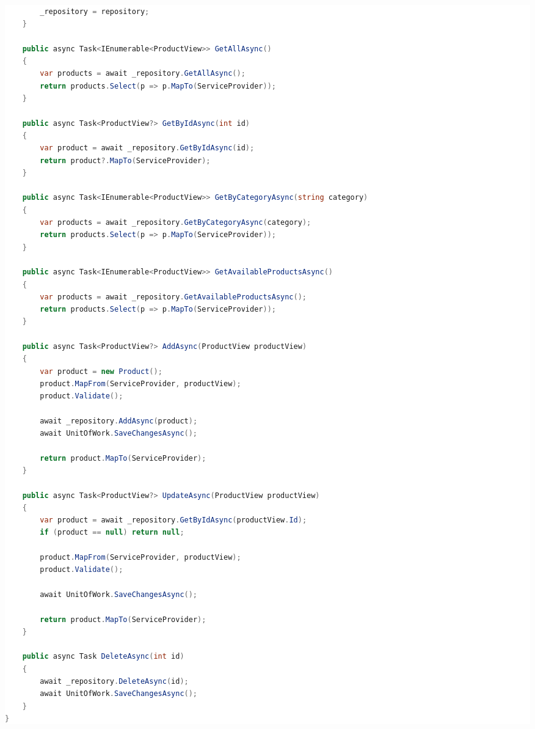 ```csharp
        _repository = repository;
    }

    public async Task<IEnumerable<ProductView>> GetAllAsync()
    {
        var products = await _repository.GetAllAsync();
        return products.Select(p => p.MapTo(ServiceProvider));
    }

    public async Task<ProductView?> GetByIdAsync(int id)
    {
        var product = await _repository.GetByIdAsync(id);
        return product?.MapTo(ServiceProvider);
    }

    public async Task<IEnumerable<ProductView>> GetByCategoryAsync(string category)
    {
        var products = await _repository.GetByCategoryAsync(category);
        return products.Select(p => p.MapTo(ServiceProvider));
    }

    public async Task<IEnumerable<ProductView>> GetAvailableProductsAsync()
    {
        var products = await _repository.GetAvailableProductsAsync();
        return products.Select(p => p.MapTo(ServiceProvider));
    }

    public async Task<ProductView?> AddAsync(ProductView productView)
    {
        var product = new Product();
        product.MapFrom(ServiceProvider, productView);
        product.Validate();

        await _repository.AddAsync(product);
        await UnitOfWork.SaveChangesAsync();

        return product.MapTo(ServiceProvider);
    }

    public async Task<ProductView?> UpdateAsync(ProductView productView)
    {
        var product = await _repository.GetByIdAsync(productView.Id);
        if (product == null) return null;

        product.MapFrom(ServiceProvider, productView);
        product.Validate();

        await UnitOfWork.SaveChangesAsync();

        return product.MapTo(ServiceProvider);
    }

    public async Task DeleteAsync(int id)
    {
        await _repository.DeleteAsync(id);
        await UnitOfWork.SaveChangesAsync();
    }
}
```
